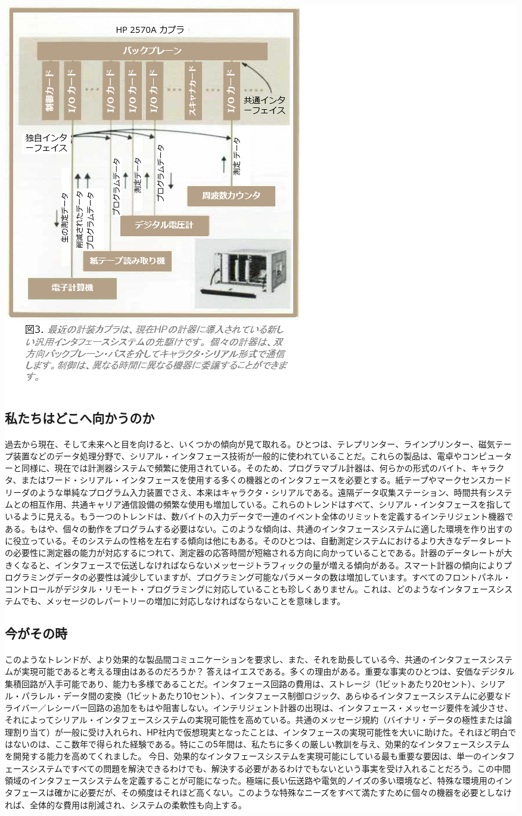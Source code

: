 ![図3](023_Figure3.png)

## 私たちはどこへ向かうのか
過去から現在、そして未来へと目を向けると、いくつかの傾向が見て取れる。ひとつは、テレプリンター、ラインプリンター、磁気テープ装置などのデータ処理分野で、シリアル・インタフェース技術が一般的に使われていることだ。これらの製品は、電卓やコンピューターと同様に、現在では計測器システムで頻繁に使用されている。そのため、プログラマブル計器は、何らかの形式のバイト、キャラクタ、またはワード・シリアル・インタフェースを使用する多くの機器とのインタフェースを必要とする。紙テープやマークセンスカードリーダのような単純なプログラム入力装置でさえ、本来はキャラクタ・シリアルである。遠隔データ収集ステーション、時間共有システムとの相互作用、共通キャリア通信設備の頻繁な使用も増加している。これらのトレンドはすべて、シリアル・インタフェースを指しているように見える。もう一つのトレンドは、数バイトの入力データで一連のイベント全体のリミットを定義するインテリジェント機器である。もはや、個々の動作をプログラムする必要はない。このような傾向は、共通のインタフェースシステムに適した環境を作り出すのに役立っている。そのシステムの性格を左右する傾向は他にもある。そのひとつは、自動測定システムにおけるより大きなデータレートの必要性に測定器の能力が対応するにつれて、測定器の応答時間が短縮される方向に向かっていることである。計器のデータレートが大きくなると、インタフェースで伝送しなければならないメッセージトラフィックの量が増える傾向がある。スマート計器の傾向によりプログラミングデータの必要性は減少していますが、プログラミング可能なパラメータの数は増加しています。すべてのフロントパネル・コントロールがデジタル・リモート・プログラミングに対応していることも珍しくありません。これは、どのようなインタフェースシステムでも、メッセージのレパートリーの増加に対応しなければならないことを意味します。

## 今がその時
このようなトレンドが、より効果的な製品間コミュニケーションを要求し、また、それを助長している今、共通のインタフェースシステムが実現可能であると考える理由はあるのだろうか？ 答えはイエスである。多くの理由がある。重要な事実のひとつは、安価なデジタル集積回路が入手可能であり、能力も多様であることだ。インタフェース回路の費用は、ストレージ（1ビットあたり20セント）、シリアル・パラレル・データ間の変換（1ビットあたり10セント）、インタフェース制御ロジック、あらゆるインタフェースシステムに必要なドライバー／レシーバー回路の追加をもはや阻害しない。インテリジェント計器の出現は、インタフェース・メッセージ要件を減少させ、それによってシリアル・インタフェースシステムの実現可能性を高めている。共通のメッセージ規約（バイナリ・データの極性または論理割り当て）が一般に受け入れられ、HP社内で仮想現実となったことは、インタフェースの実現可能性を大いに助けた。それほど明白ではないのは、ここ数年で得られた経験である。特にこの5年間は、私たちに多くの厳しい教訓を与え、効果的なインタフェースシステムを開発する能力を高めてくれました。  今日、効果的なインタフェースシステムを実現可能にしている最も重要な要因は、単一のインタフェースシステムですべての問題を解決できるわけでも、解決する必要があるわけでもないという事実を受け入れることだろう。この中間領域のインタフェースシステムを定義することが可能になった。極端に長い伝送路や電気的ノイズの多い環境など、特殊な環境用のインタフェースは確かに必要だが、その頻度はそれほど高くない。このような特殊なニーズをすべて満たすために個々の機器を必要としなければ、全体的な費用は削減され、システムの柔軟性も向上する。
